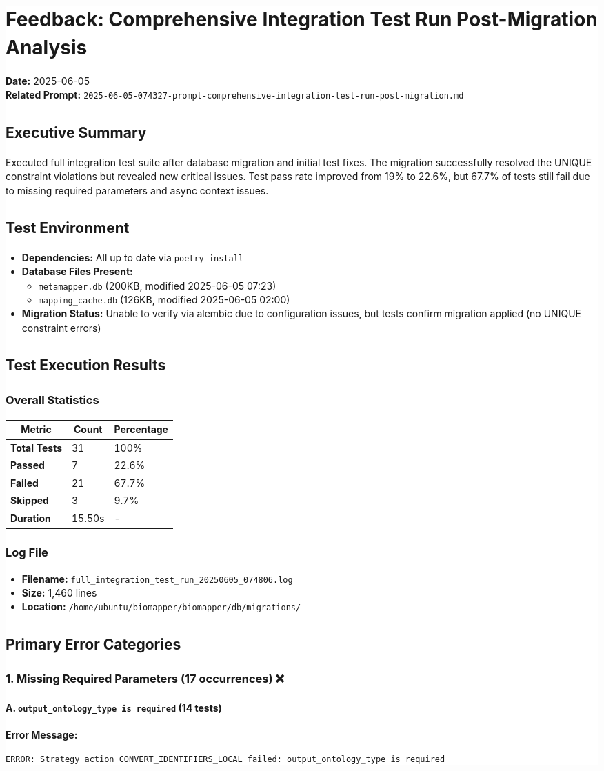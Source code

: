 # Feedback: Comprehensive Integration Test Run Post-Migration Analysis

**Date:** 2025-06-05  
**Related Prompt:** `2025-06-05-074327-prompt-comprehensive-integration-test-run-post-migration.md`

## Executive Summary

Executed full integration test suite after database migration and initial test fixes. The migration successfully resolved the UNIQUE constraint violations but revealed new critical issues. Test pass rate improved from 19% to 22.6%, but 67.7% of tests still fail due to missing required parameters and async context issues.

## Test Environment

- **Dependencies:** All up to date via `poetry install`
- **Database Files Present:** 
  - `metamapper.db` (200KB, modified 2025-06-05 07:23)
  - `mapping_cache.db` (126KB, modified 2025-06-05 02:00)
- **Migration Status:** Unable to verify via alembic due to configuration issues, but tests confirm migration applied (no UNIQUE constraint errors)

## Test Execution Results

### Overall Statistics

| Metric | Count | Percentage |
|--------|-------|------------|
| **Total Tests** | 31 | 100% |
| **Passed** | 7 | 22.6% |
| **Failed** | 21 | 67.7% |
| **Skipped** | 3 | 9.7% |
| **Duration** | 15.50s | - |

### Log File
- **Filename:** `full_integration_test_run_20250605_074806.log`
- **Size:** 1,460 lines
- **Location:** `/home/ubuntu/biomapper/biomapper/db/migrations/`

## Primary Error Categories

### 1. Missing Required Parameters (17 occurrences) ❌

#### A. `output_ontology_type is required` (14 tests)
**Error Message:**
```
ERROR: Strategy action CONVERT_IDENTIFIERS_LOCAL failed: output_ontology_type is required
```

